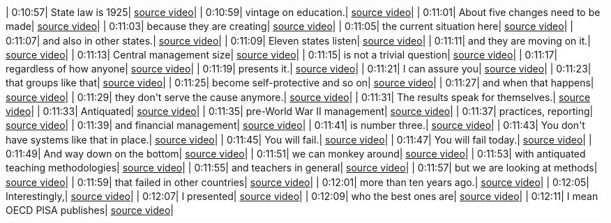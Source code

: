 | 0:10:57| State law is 1925| [source video](https://archive.org/details/cocom110523part1?start=657)|
| 0:10:59| vintage on education.| [source video](https://archive.org/details/cocom110523part1?start=659)|
| 0:11:01| About five changes need to be made| [source video](https://archive.org/details/cocom110523part1?start=661)|
| 0:11:03| because they are creating| [source video](https://archive.org/details/cocom110523part1?start=663)|
| 0:11:05| the current situation here| [source video](https://archive.org/details/cocom110523part1?start=665)|
| 0:11:07| and also in other states.| [source video](https://archive.org/details/cocom110523part1?start=667)|
| 0:11:09| Eleven states listen| [source video](https://archive.org/details/cocom110523part1?start=669)|
| 0:11:11| and they are moving on it.| [source video](https://archive.org/details/cocom110523part1?start=671)|
| 0:11:13| Central management size| [source video](https://archive.org/details/cocom110523part1?start=673)|
| 0:11:15| is not a trivial question| [source video](https://archive.org/details/cocom110523part1?start=675)|
| 0:11:17| regardless of how anyone| [source video](https://archive.org/details/cocom110523part1?start=677)|
| 0:11:19| presents it.| [source video](https://archive.org/details/cocom110523part1?start=679)|
| 0:11:21| I can assure you| [source video](https://archive.org/details/cocom110523part1?start=681)|
| 0:11:23| that groups like that| [source video](https://archive.org/details/cocom110523part1?start=683)|
| 0:11:25| become self-protective and so on| [source video](https://archive.org/details/cocom110523part1?start=685)|
| 0:11:27| and when that happens| [source video](https://archive.org/details/cocom110523part1?start=687)|
| 0:11:29| they don't serve the cause anymore.| [source video](https://archive.org/details/cocom110523part1?start=689)|
| 0:11:31| The results speak for themselves.| [source video](https://archive.org/details/cocom110523part1?start=691)|
| 0:11:33| Antiquated| [source video](https://archive.org/details/cocom110523part1?start=693)|
| 0:11:35| pre-World War II management| [source video](https://archive.org/details/cocom110523part1?start=695)|
| 0:11:37| practices, reporting| [source video](https://archive.org/details/cocom110523part1?start=697)|
| 0:11:39| and financial management| [source video](https://archive.org/details/cocom110523part1?start=699)|
| 0:11:41| is number three.| [source video](https://archive.org/details/cocom110523part1?start=701)|
| 0:11:43| You don't have systems like that in place.| [source video](https://archive.org/details/cocom110523part1?start=703)|
| 0:11:45| You will fail.| [source video](https://archive.org/details/cocom110523part1?start=705)|
| 0:11:47| You will fail today.| [source video](https://archive.org/details/cocom110523part1?start=707)|
| 0:11:49| And way down on the bottom| [source video](https://archive.org/details/cocom110523part1?start=709)|
| 0:11:51| we can monkey around| [source video](https://archive.org/details/cocom110523part1?start=711)|
| 0:11:53| with antiquated teaching methodologies| [source video](https://archive.org/details/cocom110523part1?start=713)|
| 0:11:55| and teachers in general| [source video](https://archive.org/details/cocom110523part1?start=715)|
| 0:11:57| but we are looking at methods| [source video](https://archive.org/details/cocom110523part1?start=717)|
| 0:11:59| that failed in other countries| [source video](https://archive.org/details/cocom110523part1?start=719)|
| 0:12:01| more than ten years ago.| [source video](https://archive.org/details/cocom110523part1?start=721)|
| 0:12:05| Interestingly,| [source video](https://archive.org/details/cocom110523part1?start=725)|
| 0:12:07| I presented| [source video](https://archive.org/details/cocom110523part1?start=727)|
| 0:12:09| who the best ones are| [source video](https://archive.org/details/cocom110523part1?start=729)|
| 0:12:11| I mean OECD PISA publishes| [source video](https://archive.org/details/cocom110523part1?start=731)|